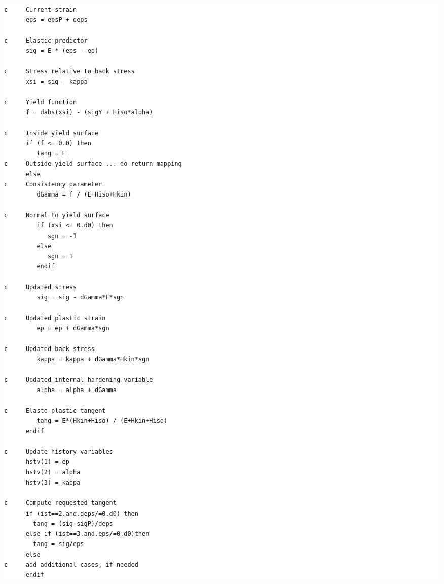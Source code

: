     c     Current strain
          eps = epsP + deps    

    c     Elastic predictor
          sig = E * (eps - ep)

    c     Stress relative to back stress
          xsi = sig - kappa

    c     Yield function
          f = dabs(xsi) - (sigY + Hiso*alpha)

    c     Inside yield surface
          if (f <= 0.0) then
             tang = E
    c     Outside yield surface ... do return mapping
          else
    c     Consistency parameter
             dGamma = f / (E+Hiso+Hkin)

    c     Normal to yield surface
             if (xsi <= 0.d0) then
                sgn = -1
             else
                sgn = 1
             endif

    c     Updated stress
             sig = sig - dGamma*E*sgn
        
    c     Updated plastic strain
             ep = ep + dGamma*sgn

    c     Updated back stress
             kappa = kappa + dGamma*Hkin*sgn
        
    c     Updated internal hardening variable
             alpha = alpha + dGamma

    c     Elasto-plastic tangent
             tang = E*(Hkin+Hiso) / (E+Hkin+Hiso)
          endif

    c     Update history variables
          hstv(1) = ep
          hstv(2) = alpha
          hstv(3) = kappa

    c     Compute requested tangent
          if (ist==2.and.deps/=0.d0) then
            tang = (sig-sigP)/deps
          else if (ist==3.and.eps/=0.d0)then
            tang = sig/eps
          else
    c     add additional cases, if needed
          endif          
